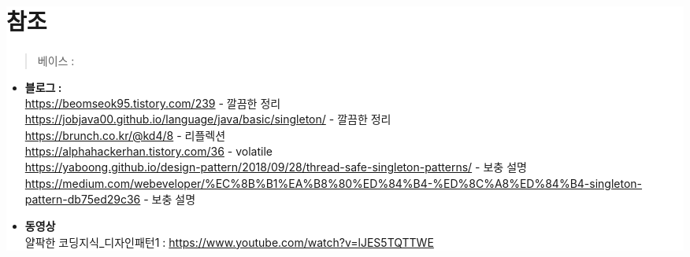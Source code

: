 
# 참조
> 베이스 :   
   
* **블로그 :**    
https://beomseok95.tistory.com/239 - 깔끔한 정리                
https://jobjava00.github.io/language/java/basic/singleton/ - 깔끔한 정리       
https://brunch.co.kr/@kd4/8 - 리플렉션     
https://alphahackerhan.tistory.com/36 - volatile       
https://yaboong.github.io/design-pattern/2018/09/28/thread-safe-singleton-patterns/ - 보충 설명               
https://medium.com/webeveloper/%EC%8B%B1%EA%B8%80%ED%84%B4-%ED%8C%A8%ED%84%B4-singleton-pattern-db75ed29c36 - 보충 설명           
     
* **동영상**    
얄팍한 코딩지식_디자인패턴1 : https://www.youtube.com/watch?v=lJES5TQTTWE     
  
